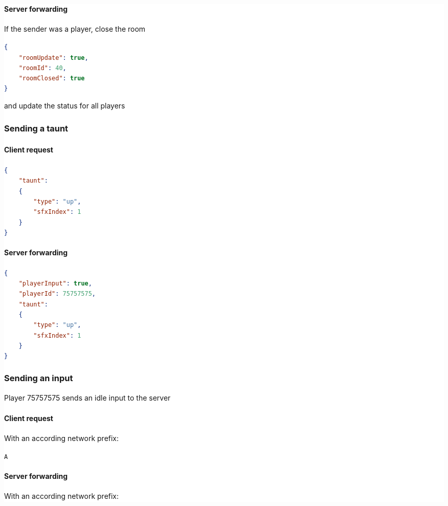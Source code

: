 #### Server forwarding

If the sender was a player, close the room

```Json
{
    "roomUpdate": true,
    "roomId": 40,
    "roomClosed": true
}
```

and update the status for all players

### Sending a taunt

#### Client request

```Json
{
    "taunt":
    {
        "type": "up",
        "sfxIndex": 1
    }
}
```

#### Server forwarding

```Json
{
    "playerInput": true,
    "playerId": 75757575,
    "taunt":
    {
        "type": "up",
        "sfxIndex": 1
    }
}
```

### Sending an input

Player 75757575 sends an idle input to the server

#### Client request

With an according network prefix:
```
A
```

#### Server forwarding

With an according network prefix:
